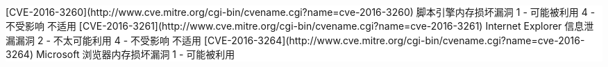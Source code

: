 </td>
</tr>
<tr>
<td style="border:1px solid black;">
[CVE-2016-3260](http://www.cve.mitre.org/cgi-bin/cvename.cgi?name=cve-2016-3260)

</td>
<td style="border:1px solid black;">
脚本引擎内存损坏漏洞

</td>
<td style="border:1px solid black;">
1 - 可能被利用

</td>
<td style="border:1px solid black;">
4 - 不受影响

</td>
<td style="border:1px solid black;">
不适用

</td>
</tr>
<tr>
<td style="border:1px solid black;">
[CVE-2016-3261](http://www.cve.mitre.org/cgi-bin/cvename.cgi?name=cve-2016-3261)

</td>
<td style="border:1px solid black;">
Internet Explorer 信息泄漏漏洞

</td>
<td style="border:1px solid black;">
2 - 不太可能利用

</td>
<td style="border:1px solid black;">
4 - 不受影响

</td>
<td style="border:1px solid black;">
不适用

</td>
</tr>
<tr>
<td style="border:1px solid black;">
[CVE-2016-3264](http://www.cve.mitre.org/cgi-bin/cvename.cgi?name=cve-2016-3264)

</td>
<td style="border:1px solid black;">
Microsoft 浏览器内存损坏漏洞

</td>
<td style="border:1px solid black;">
1 - 可能被利用
